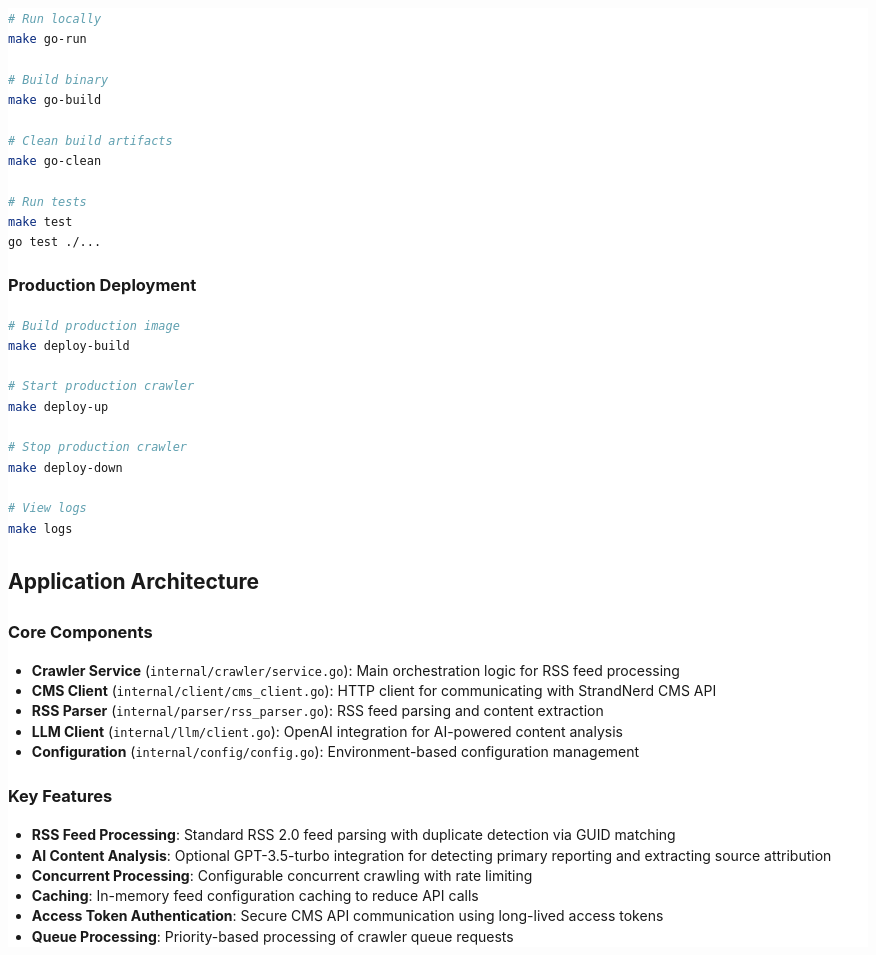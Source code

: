 ```bash
# Run locally
make go-run

# Build binary
make go-build

# Clean build artifacts
make go-clean

# Run tests
make test
go test ./...
```

### Production Deployment

```bash
# Build production image
make deploy-build

# Start production crawler
make deploy-up

# Stop production crawler
make deploy-down

# View logs
make logs
```

## Application Architecture

### Core Components

- **Crawler Service** (`internal/crawler/service.go`): Main orchestration logic for RSS feed processing
- **CMS Client** (`internal/client/cms_client.go`): HTTP client for communicating with StrandNerd CMS API
- **RSS Parser** (`internal/parser/rss_parser.go`): RSS feed parsing and content extraction
- **LLM Client** (`internal/llm/client.go`): OpenAI integration for AI-powered content analysis
- **Configuration** (`internal/config/config.go`): Environment-based configuration management

### Key Features

- **RSS Feed Processing**: Standard RSS 2.0 feed parsing with duplicate detection via GUID matching
- **AI Content Analysis**: Optional GPT-3.5-turbo integration for detecting primary reporting and extracting source attribution
- **Concurrent Processing**: Configurable concurrent crawling with rate limiting
- **Caching**: In-memory feed configuration caching to reduce API calls
- **Access Token Authentication**: Secure CMS API communication using long-lived access tokens
- **Queue Processing**: Priority-based processing of crawler queue requests
